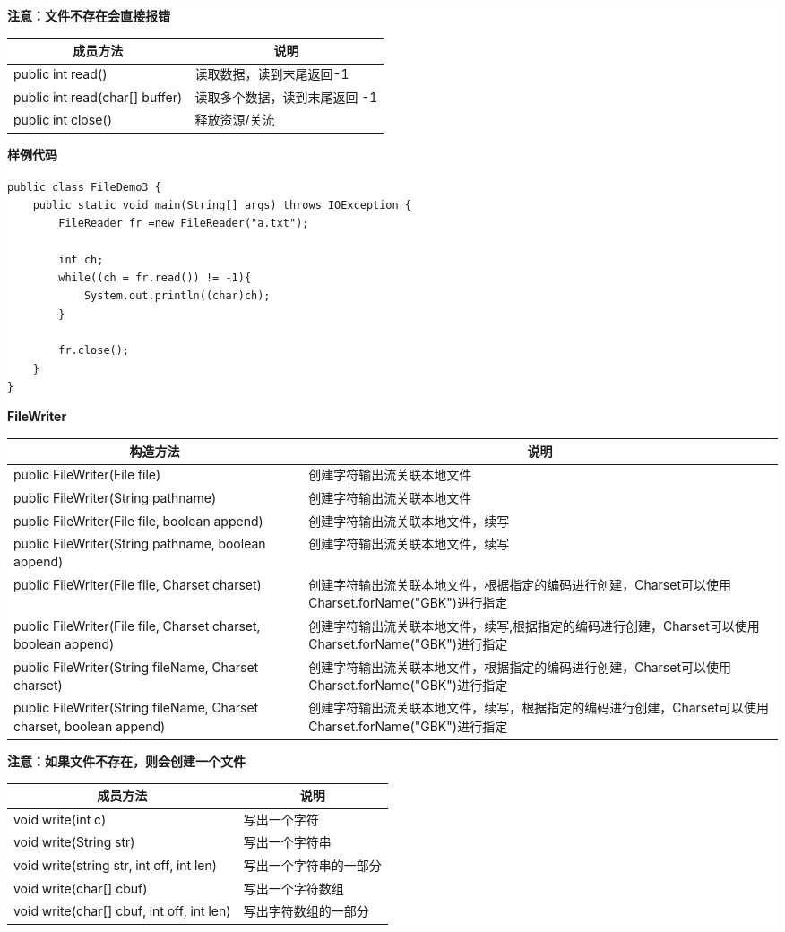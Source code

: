 **注意：文件不存在会直接报错**

| 成员方法                       | 说明                          |
| ------------------------------ | ----------------------------- |
| public int read()              | 读取数据，读到末尾返回-1      |
| public int read(char[] buffer) | 读取多个数据，读到末尾返回 -1 |
| public int close()             | 释放资源/关流                 |

**样例代码**

```
public class FileDemo3 {
    public static void main(String[] args) throws IOException {
        FileReader fr =new FileReader("a.txt");

        int ch;
        while((ch = fr.read()) != -1){
            System.out.println((char)ch);
        }

        fr.close();
    }
}
```

**FileWriter**

| 构造方法                                                     | 说明                                                         |
| ------------------------------------------------------------ | ------------------------------------------------------------ |
| public FileWriter(File file)                                 | 创建字符输出流关联本地文件                                   |
| public FileWriter(String pathname)                           | 创建字符输出流关联本地文件                                   |
| public FileWriter(File file, boolean append)                 | 创建字符输出流关联本地文件，续写                             |
| public FileWriter(String pathname, boolean append)           | 创建字符输出流关联本地文件，续写                             |
| public FileWriter(File file, Charset charset)                | 创建字符输出流关联本地文件，根据指定的编码进行创建，Charset可以使用Charset.forName("GBK")进行指定 |
| public FileWriter(File file, Charset charset, boolean append) | 创建字符输出流关联本地文件，续写,根据指定的编码进行创建，Charset可以使用Charset.forName("GBK")进行指定 |
| public FileWriter(String fileName, Charset charset)          | 创建字符输出流关联本地文件，根据指定的编码进行创建，Charset可以使用Charset.forName("GBK")进行指定 |
| public FileWriter(String fileName, Charset charset, boolean append) | 创建字符输出流关联本地文件，续写，根据指定的编码进行创建，Charset可以使用Charset.forName("GBK")进行指定 |

**注意：如果文件不存在，则会创建一个文件**

| 成员方法                                  | 说明                   |
| ----------------------------------------- | ---------------------- |
| void write(int c)                         | 写出一个字符           |
| void write(String str)                    | 写出一个字符串         |
| void write(string str, int off, int len)  | 写出一个字符串的一部分 |
| void write(char[] cbuf)                   | 写出一个字符数组       |
| void write(char[] cbuf, int off, int len) | 写出字符数组的一部分   |

